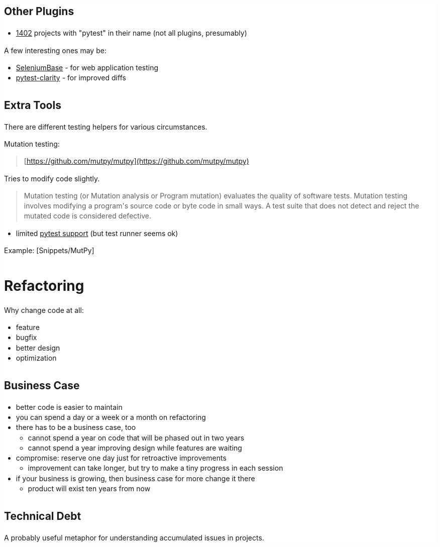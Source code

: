 ## Other Plugins

* [1402](https://pypi.org/search/?q=name%3Apytest&o=-created) projects with "pytest" in their name (not all plugins, presumably)

A few interesting ones may be:

* [SeleniumBase](https://github.com/seleniumbase/SeleniumBase) - for web application testing
* [pytest-clarity](https://github.com/darrenburns/pytest-clarity) - for improved diffs

## Extra Tools

There are different testing helpers for various circumstances.

Mutation testing:

> [https://github.com/mutpy/mutpy](https://github.com/mutpy/mutpy)

Tries to modify code slightly.

> Mutation testing (or Mutation analysis or Program mutation) evaluates the
> quality of software tests. Mutation testing involves modifying a program's
> source code or byte code in small ways. A test suite that does not detect and
> reject the mutated code is considered defective.

* limited [pytest support](https://github.com/mutpy/mutpy/issues/17) (but test runner seems ok)

Example: [Snippets/MutPy]

# Refactoring

Why change code at all:

* feature
* bugfix
* better design
* optimization

## Business Case

* better code is easier to maintain
* you can spend a day or a week or a month on refactoring
* there has to be a business case, too
    * cannot spend a year on code that will be phased out in two years
    * cannot spend a year improving design while features are waiting
* compromise: reserve one day just for retroactive improvements
    * improvement can take longer, but try to make a tiny progress in each session
* if your business is growing, then business case for more change it there
    * product will exist ten years from now

## Technical Debt

A probably useful metaphor for understanding accumulated issues in projects.

